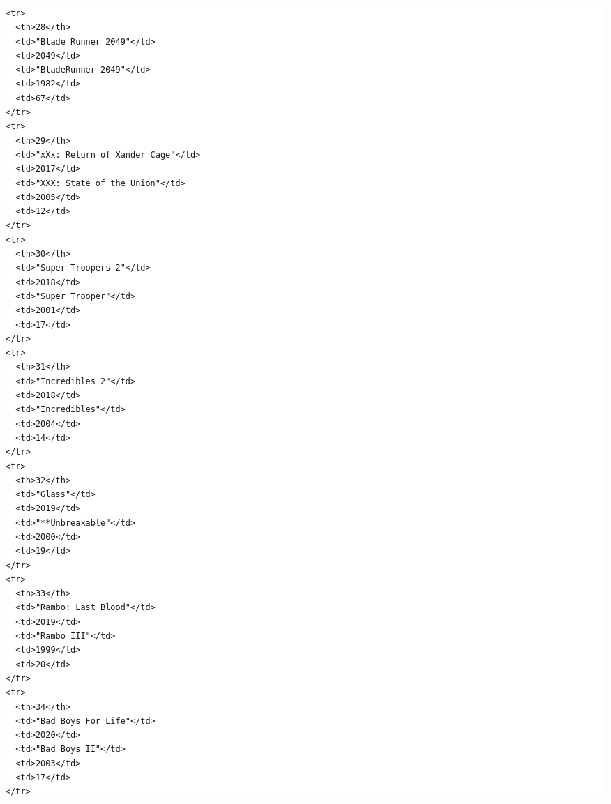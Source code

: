     <tr>
      <th>28</th>
      <td>"Blade Runner 2049"</td>
      <td>2049</td>
      <td>"BladeRunner 2049"</td>
      <td>1982</td>
      <td>67</td>
    </tr>
    <tr>
      <th>29</th>
      <td>"xXx: Return of Xander Cage"</td>
      <td>2017</td>
      <td>"XXX: State of the Union"</td>
      <td>2005</td>
      <td>12</td>
    </tr>
    <tr>
      <th>30</th>
      <td>"Super Troopers 2"</td>
      <td>2018</td>
      <td>"Super Trooper"</td>
      <td>2001</td>
      <td>17</td>
    </tr>
    <tr>
      <th>31</th>
      <td>"Incredibles 2"</td>
      <td>2018</td>
      <td>"Incredibles"</td>
      <td>2004</td>
      <td>14</td>
    </tr>
    <tr>
      <th>32</th>
      <td>"Glass"</td>
      <td>2019</td>
      <td>"**Unbreakable"</td>
      <td>2000</td>
      <td>19</td>
    </tr>
    <tr>
      <th>33</th>
      <td>"Rambo: Last Blood"</td>
      <td>2019</td>
      <td>"Rambo III"</td>
      <td>1999</td>
      <td>20</td>
    </tr>
    <tr>
      <th>34</th>
      <td>"Bad Boys For Life"</td>
      <td>2020</td>
      <td>"Bad Boys II"</td>
      <td>2003</td>
      <td>17</td>
    </tr>
  </tbody>
</table>
</div>
